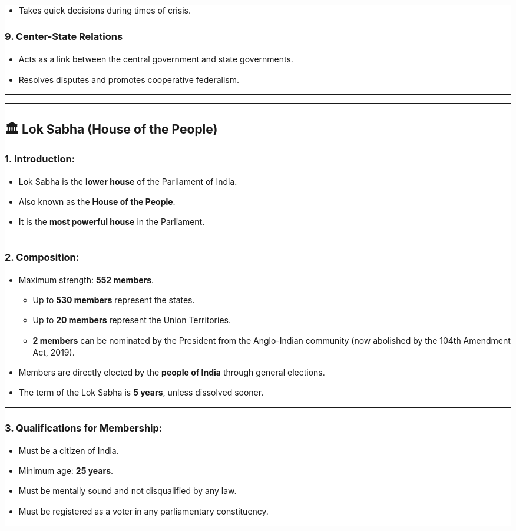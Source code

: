 - Takes quick decisions during times of crisis.
    

### 9. **Center-State Relations**

- Acts as a link between the central government and state governments.
    
- Resolves disputes and promotes cooperative federalism.


---




---


## 🏛️ **Lok Sabha (House of the People)**


### 1. **Introduction:**

- Lok Sabha is the **lower house** of the Parliament of India.
    
- Also known as the **House of the People**.
    
- It is the **most powerful house** in the Parliament.
    

---

### 2. **Composition:**

- Maximum strength: **552 members**.
    
    - Up to **530 members** represent the states.
        
    - Up to **20 members** represent the Union Territories.
        
    - **2 members** can be nominated by the President from the Anglo-Indian community (now abolished by the 104th Amendment Act, 2019).
        
- Members are directly elected by the **people of India** through general elections.
    
- The term of the Lok Sabha is **5 years**, unless dissolved sooner.
    

---

### 3. **Qualifications for Membership:**

- Must be a citizen of India.
    
- Minimum age: **25 years**.
    
- Must be mentally sound and not disqualified by any law.
    
- Must be registered as a voter in any parliamentary constituency.
    

---
